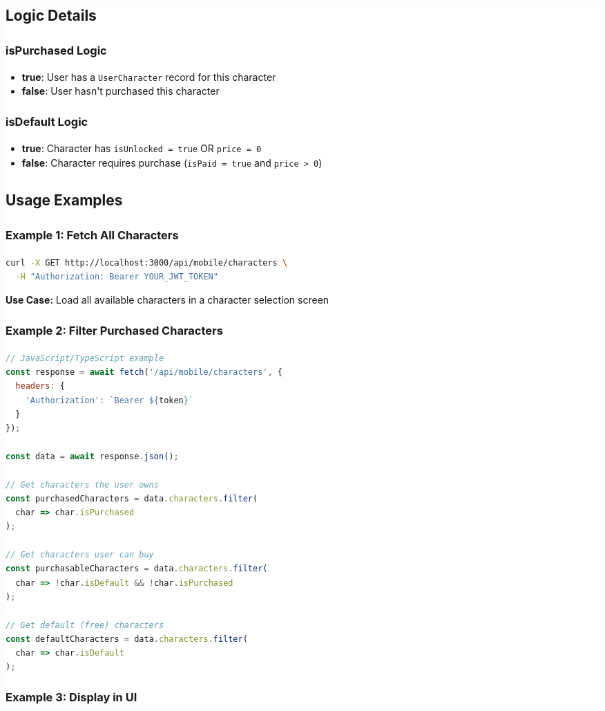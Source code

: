 ## Logic Details

### isPurchased Logic

- **true**: User has a `UserCharacter` record for this character
- **false**: User hasn't purchased this character

### isDefault Logic

- **true**: Character has `isUnlocked = true` OR `price = 0`
- **false**: Character requires purchase (`isPaid = true` and `price > 0`)

## Usage Examples

### Example 1: Fetch All Characters

```bash
curl -X GET http://localhost:3000/api/mobile/characters \
  -H "Authorization: Bearer YOUR_JWT_TOKEN"
```

**Use Case:** Load all available characters in a character selection screen

### Example 2: Filter Purchased Characters

```javascript
// JavaScript/TypeScript example
const response = await fetch('/api/mobile/characters', {
  headers: {
    'Authorization': `Bearer ${token}`
  }
});

const data = await response.json();

// Get characters the user owns
const purchasedCharacters = data.characters.filter(
  char => char.isPurchased
);

// Get characters user can buy
const purchasableCharacters = data.characters.filter(
  char => !char.isDefault && !char.isPurchased
);

// Get default (free) characters
const defaultCharacters = data.characters.filter(
  char => char.isDefault
);
```

### Example 3: Display in UI
